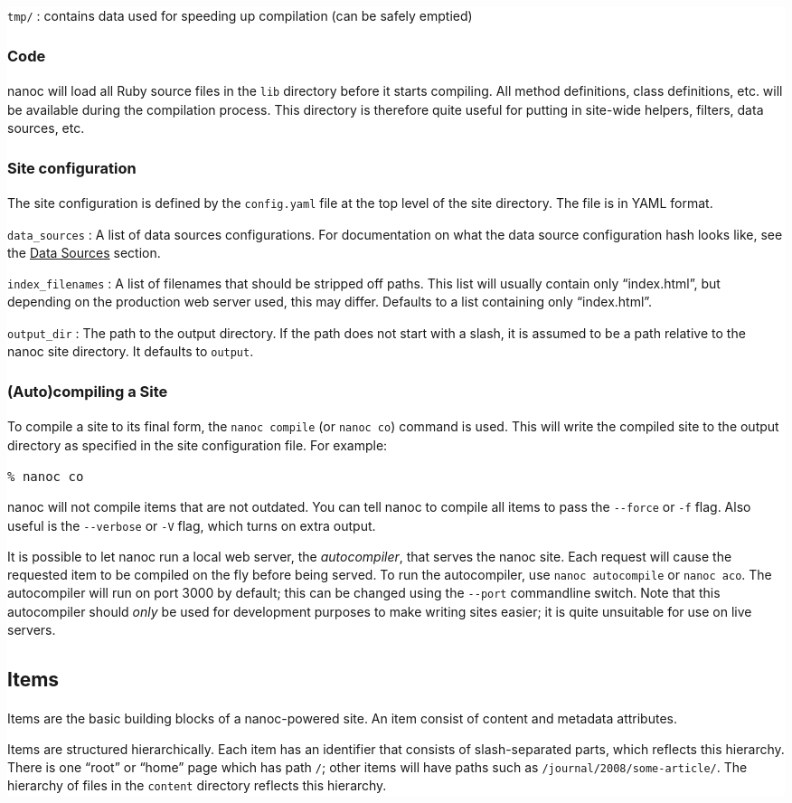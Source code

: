 `tmp/`
: contains data used for speeding up compilation (can be safely emptied)

### Code

nanoc will load all Ruby source files in the `lib` directory before it starts compiling. All method definitions, class definitions, etc. will be available during the compilation process. This directory is therefore quite useful for putting in site-wide helpers, filters, data sources, etc.

### Site configuration

The site configuration is defined by the `config.yaml` file at the top level of the site directory. The file is in YAML format.

`data_sources`
: A list of data sources configurations. For documentation on what the data source configuration hash looks like, see the [Data Sources](#data-sources) section.

`index_filenames`
: A list of filenames that should be stripped off paths. This list will usually contain only “index.html”, but depending on the production web server used, this may differ. Defaults to a list containing only “index.html”.

`output_dir`
: The path to the output directory. If the path does not start with a slash, it is assumed to be a path relative to the nanoc site directory. It defaults to `output`.

### (Auto)compiling a Site

To compile a site to its final form, the `nanoc compile` (or `nanoc co`) command is used. This will write the compiled site to the output directory as specified in the site configuration file. For example:

<pre title="Compiling a site"><span class="prompt">%</span> <kbd>nanoc co</kbd></pre>

nanoc will not compile items that are not outdated. You can tell nanoc to compile all items to pass the `--force` or `-f` flag. Also useful is the `--verbose` or `-V` flag, which turns on extra output.

It is possible to let nanoc run a local web server, the _autocompiler_, that serves the nanoc site. Each request will cause the requested item to be compiled on the fly before being served. To run the autocompiler, use `nanoc autocompile` or `nanoc aco`. The autocompiler will run on port 3000 by default; this can be changed using the `--port` commandline switch. Note that this autocompiler should *only* be used for development purposes to make writing sites easier; it is quite unsuitable for use on live servers.

Items
-----

Items are the basic building blocks of a nanoc-powered site. An item consist of content and metadata attributes.

Items are structured hierarchically. Each item has an identifier that consists of slash-separated parts, which reflects this hierarchy. There is one “root” or “home” page which has path `/`; other items will have paths such as `/journal/2008/some-article/`. The hierarchy of files in the `content` directory reflects this hierarchy.
